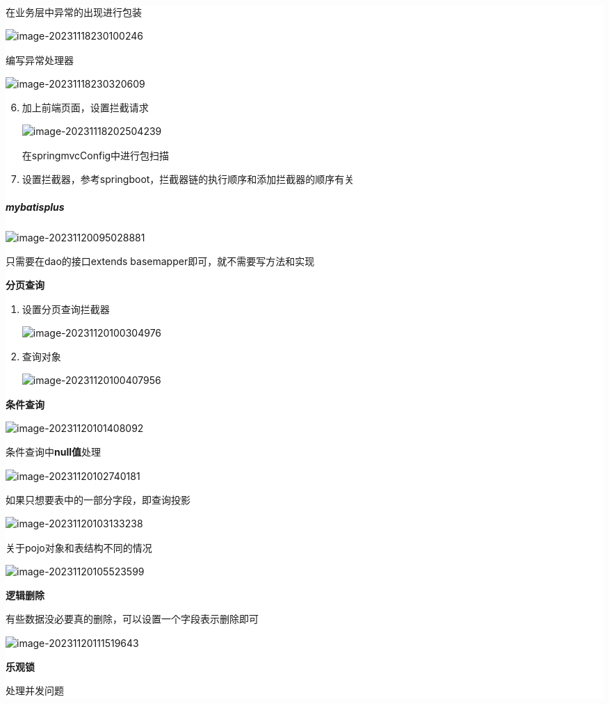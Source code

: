    在业务层中异常的出现进行包装

   ![image-20231118230100246](https://cdn.jsdelivr.net/gh/ddyycc123/imageloader@main/image-20231118230100246.png)

   编写异常处理器

   ![image-20231118230320609](https://cdn.jsdelivr.net/gh/ddyycc123/imageloader@main/image-20231118230320609.png)

6. 加上前端页面，设置拦截请求

   ![image-20231118202504239](https://cdn.jsdelivr.net/gh/ddyycc123/imageloader@main/image-20231118202504239.png)

   在springmvcConfig中进行包扫描

7. 设置拦截器，参考springboot，拦截器链的执行顺序和添加拦截器的顺序有关

##### mybatisplus

![image-20231120095028881](https://cdn.jsdelivr.net/gh/ddyycc123/imageloader@main/image-20231120095028881.png)

只需要在dao的接口extends basemapper即可，就不需要写方法和实现

**分页查询**

1. 设置分页查询拦截器

   ![image-20231120100304976](https://cdn.jsdelivr.net/gh/ddyycc123/imageloader@main/image-20231120100304976.png)

2. 查询对象

   ![image-20231120100407956](https://cdn.jsdelivr.net/gh/ddyycc123/imageloader@main/image-20231120100407956.png)

**条件查询**

![image-20231120101408092](https://cdn.jsdelivr.net/gh/ddyycc123/imageloader@main/image-20231120101408092.png)

条件查询中**null值**处理

![image-20231120102740181](https://cdn.jsdelivr.net/gh/ddyycc123/imageloader@main/image-20231120102740181.png)

如果只想要表中的一部分字段，即查询投影

![image-20231120103133238](https://cdn.jsdelivr.net/gh/ddyycc123/imageloader@main/image-20231120103133238.png)

关于pojo对象和表结构不同的情况

![image-20231120105523599](https://cdn.jsdelivr.net/gh/ddyycc123/imageloader@main/image-20231120105523599.png)

**逻辑删除**

有些数据没必要真的删除，可以设置一个字段表示删除即可

![image-20231120111519643](https://cdn.jsdelivr.net/gh/ddyycc123/imageloader@main/image-20231120111519643.png)

**乐观锁**

处理并发问题
